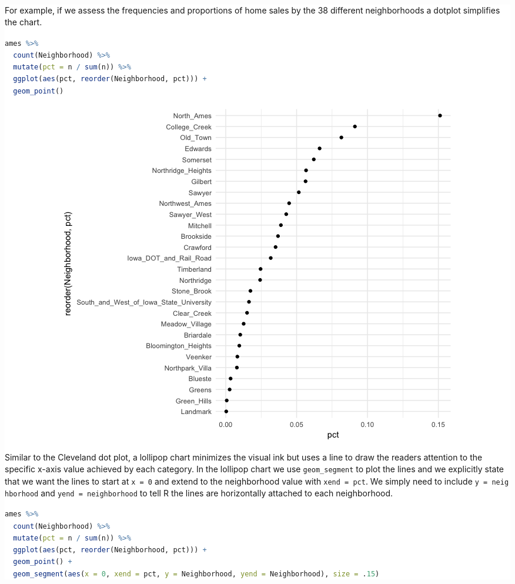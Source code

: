 For example, if we assess the frequencies and proportions of home sales by  the 38 different neighborhoods a dotplot simplifies the chart.


```r
ames %>%  
  count(Neighborhood) %>%
  mutate(pct = n / sum(n)) %>%
  ggplot(aes(pct, reorder(Neighborhood, pct))) +
  geom_point()
```

<img src="/public/images/visual/graphical_data_analysis/dot-1.png" style="display: block; margin: auto;" />

Similar to the Cleveland dot plot, a lollipop chart minimizes the visual ink but uses a line to draw the readers attention to the specific x-axis value achieved by each category. In the lollipop chart we use `geom_segment` to plot the lines and we explicitly state that we want the lines to start at `x = 0` and extend to the neighborhood value with `xend = pct`. We simply need to include `y = neighborhood` and `yend = neighborhood` to tell R the lines are horizontally attached to each neighborhood.


```r
ames %>%  
  count(Neighborhood) %>%
  mutate(pct = n / sum(n)) %>%
  ggplot(aes(pct, reorder(Neighborhood, pct))) +
  geom_point() +
  geom_segment(aes(x = 0, xend = pct, y = Neighborhood, yend = Neighborhood), size = .15)
```

